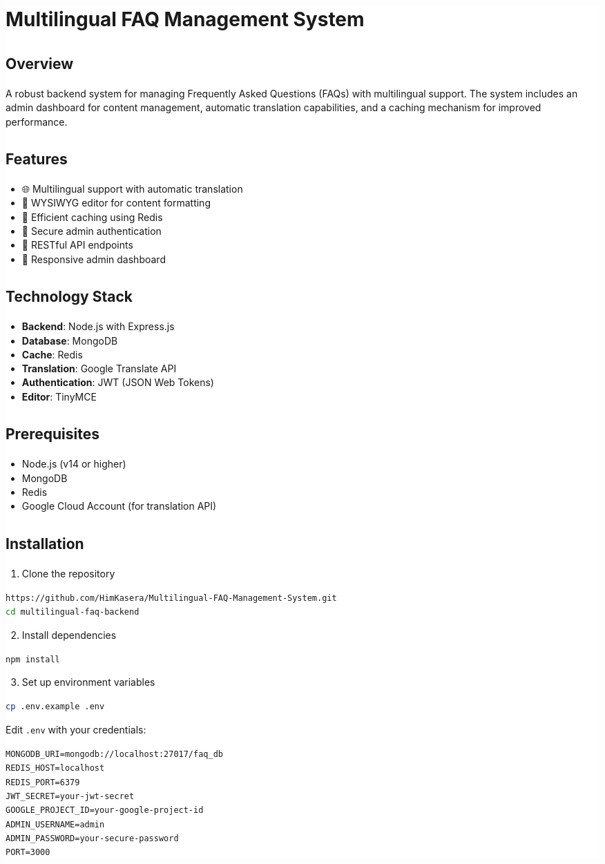# Multilingual FAQ Management System

## Overview
A robust backend system for managing Frequently Asked Questions (FAQs) with multilingual support. The system includes an admin dashboard for content management, automatic translation capabilities, and a caching mechanism for improved performance.

## Features
- 🌐 Multilingual support with automatic translation
- 📝 WYSIWYG editor for content formatting
- 💾 Efficient caching using Redis
- 🔐 Secure admin authentication
- 🚀 RESTful API endpoints
- 📱 Responsive admin dashboard

## Technology Stack
- **Backend**: Node.js with Express.js
- **Database**: MongoDB
- **Cache**: Redis
- **Translation**: Google Translate API
- **Authentication**: JWT (JSON Web Tokens)
- **Editor**: TinyMCE

## Prerequisites
- Node.js (v14 or higher)
- MongoDB
- Redis
- Google Cloud Account (for translation API)

## Installation

1. Clone the repository
```bash
https://github.com/HimKasera/Multilingual-FAQ-Management-System.git
cd multilingual-faq-backend
```

2. Install dependencies
```bash
npm install
```

3. Set up environment variables
```bash
cp .env.example .env
```

Edit `.env` with your credentials:
```env
MONGODB_URI=mongodb://localhost:27017/faq_db
REDIS_HOST=localhost
REDIS_PORT=6379
JWT_SECRET=your-jwt-secret
GOOGLE_PROJECT_ID=your-google-project-id
ADMIN_USERNAME=admin
ADMIN_PASSWORD=your-secure-password
PORT=3000
```

